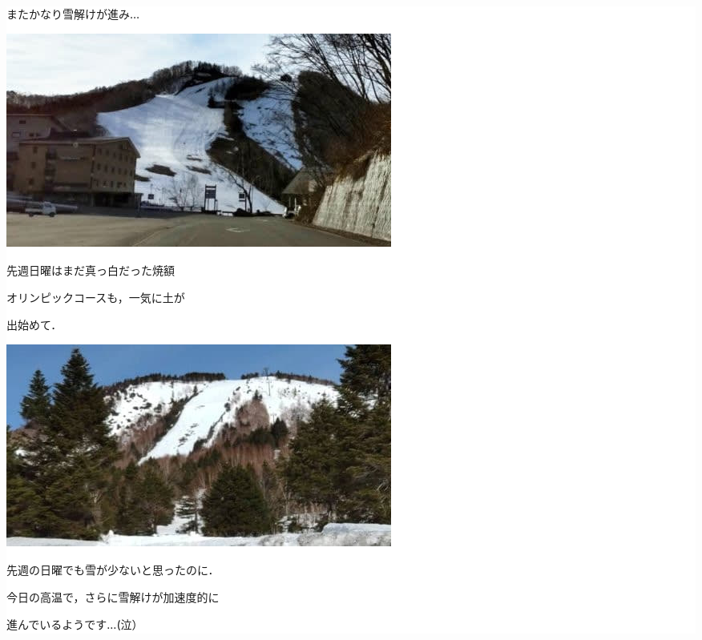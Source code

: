 
またかなり雪解けが進み…




![46da3c360a546a3db29a30e33046ba8e.jpg](images/46da3c360a546a3db29a30e33046ba8e.jpg)




先週日曜はまだ真っ白だった焼額


オリンピックコースも，一気に土が


出始めて．




![95807289bb0f5b829d2c8dc51c026f3d.jpg](images/95807289bb0f5b829d2c8dc51c026f3d.jpg)




先週の日曜でも雪が少ないと思ったのに．


今日の高温で，さらに雪解けが加速度的に


進んでいるようです…(泣）

